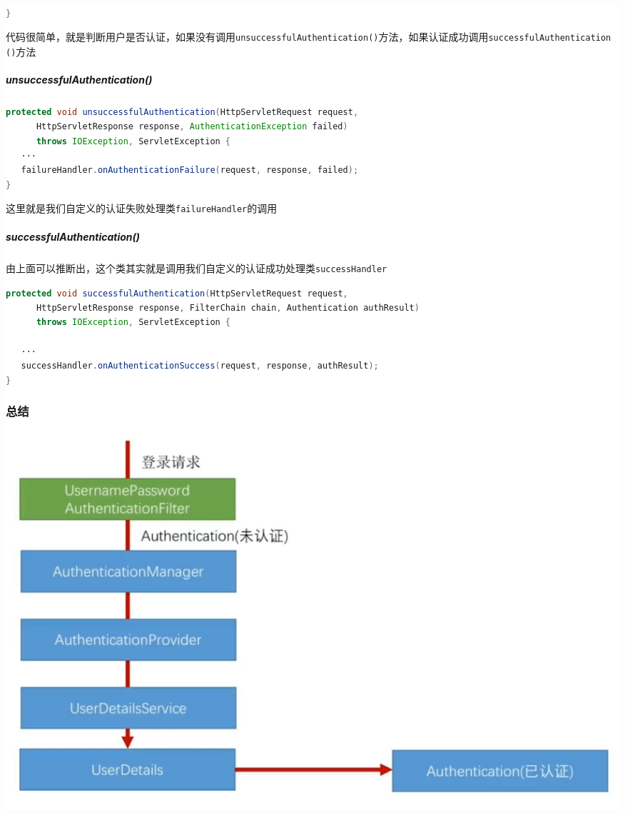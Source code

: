 ```java
}
```

代码很简单，就是判断用户是否认证，如果没有调用`unsuccessfulAuthentication()`方法，如果认证成功调用`successfulAuthentication()`方法

##### unsuccessfulAuthentication()

```java
protected void unsuccessfulAuthentication(HttpServletRequest request,
      HttpServletResponse response, AuthenticationException failed)
      throws IOException, ServletException {
   ···
   failureHandler.onAuthenticationFailure(request, response, failed);
}
```

这里就是我们自定义的认证失败处理类`failureHandler`的调用

##### successfulAuthentication()

由上面可以推断出，这个类其实就是调用我们自定义的认证成功处理类`successHandler`

```java
protected void successfulAuthentication(HttpServletRequest request,
      HttpServletResponse response, FilterChain chain, Authentication authResult)
      throws IOException, ServletException {

   ···
   successHandler.onAuthenticationSuccess(request, response, authResult);
}
```

### 总结

![1578364571670](../image/1578364571670.png)
